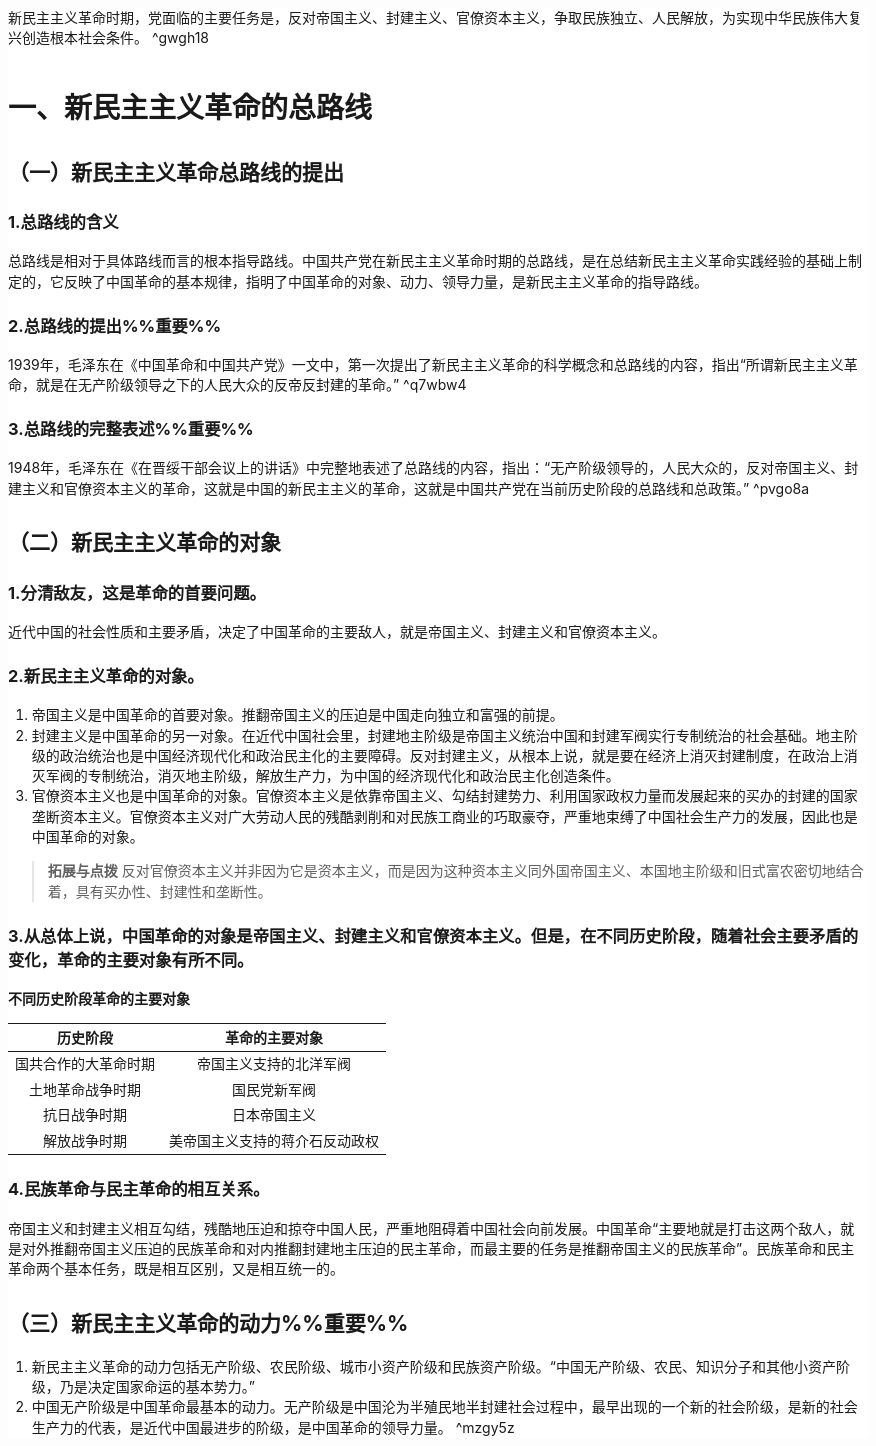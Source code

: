新民主主义革命时期，党面临的主要任务是，反对帝国主义、封建主义、官僚资本主义，争取民族独立、人民解放，为实现中华民族伟大复兴创造根本社会条件。 ^gwgh18
# 一、新民主主义革命的总路线
## （一）新民主主义革命总路线的提出
### 1.总路线的含义
总路线是相对于具体路线而言的根本指导路线。中国共产党在新民主主义革命时期的总路线，是在总结新民主主义革命实践经验的基础上制定的，它反映了中国革命的基本规律，指明了中国革命的对象、动力、领导力量，是新民主主义革命的指导路线。
### 2.总路线的提出%%重要%%
1939年，毛泽东在《中国革命和中国共产党》一文中，第一次提出了新民主主义革命的科学概念和总路线的内容，指出“所谓新民主主义革命，就是在无产阶级领导之下的人民大众的反帝反封建的革命。” ^q7wbw4
### 3.总路线的完整表述%%重要%%
1948年，毛泽东在《在晋绥干部会议上的讲话》中完整地表述了总路线的内容，指出：“无产阶级领导的，人民大众的，反对帝国主义、封建主义和官僚资本主义的革命，这就是中国的新民主主义的革命，这就是中国共产党在当前历史阶段的总路线和总政策。” ^pvgo8a
## （二）新民主主义革命的对象
### 1.分清敌友，这是革命的首要问题。
近代中国的社会性质和主要矛盾，决定了中国革命的主要敌人，就是帝国主义、封建主义和官僚资本主义。
### 2.新民主主义革命的对象。
1. 帝国主义是中国革命的首要对象。推翻帝国主义的压迫是中国走向独立和富强的前提。
2. 封建主义是中国革命的另一对象。在近代中国社会里，封建地主阶级是帝国主义统治中国和封建军阀实行专制统治的社会基础。地主阶级的政治统治也是中国经济现代化和政治民主化的主要障碍。反对封建主义，从根本上说，就是要在经济上消灭封建制度，在政治上消灭军阀的专制统治，消灭地主阶级，解放生产力，为中国的经济现代化和政治民主化创造条件。
3. 官僚资本主义也是中国革命的对象。官僚资本主义是依靠帝国主义、勾结封建势力、利用国家政权力量而发展起来的买办的封建的国家垄断资本主义。官僚资本主义对广大劳动人民的残酷剥削和对民族工商业的巧取豪夺，严重地束缚了中国社会生产力的发展，因此也是中国革命的对象。

>**拓展与点拨**
反对官僚资本主义并非因为它是资本主义，而是因为这种资本主义同外国帝国主义、本国地主阶级和旧式富农密切地结合着，具有买办性、封建性和垄断性。

### 3.从总体上说，中国革命的对象是帝国主义、封建主义和官僚资本主义。但是，在不同历史阶段，随着社会主要矛盾的变化，革命的主要对象有所不同。
**不同历史阶段革命的主要对象**

|历史阶段|革命的主要对象
|:---:|:---:|
|国共合作的大革命时期|帝国主义支持的北洋军阀|
|土地革命战争时期|国民党新军阀|
|抗日战争时期|日本帝国主义|
|解放战争时期|美帝国主义支持的蒋介石反动政权|^s16nte
### 4.民族革命与民主革命的相互关系。
帝国主义和封建主义相互勾结，残酷地压迫和掠夺中国人民，严重地阻碍着中国社会向前发展。中国革命“主要地就是打击这两个敌人，就是对外推翻帝国主义压迫的民族革命和对内推翻封建地主压迫的民主革命，而最主要的任务是推翻帝国主义的民族革命”。民族革命和民主革命两个基本任务，既是相互区别，又是相互统一的。
## （三）新民主主义革命的动力%%重要%%
1. 新民主主义革命的动力包括无产阶级、农民阶级、城市小资产阶级和民族资产阶级。“中国无产阶级、农民、知识分子和其他小资产阶级，乃是决定国家命运的基本势力。”
2. 中国无产阶级是中国革命最基本的动力。无产阶级是中国沦为半殖民地半封建社会过程中，最早出现的一个新的社会阶级，是新的社会生产力的代表，是近代中国最进步的阶级，是中国革命的领导力量。 ^mzgy5z
